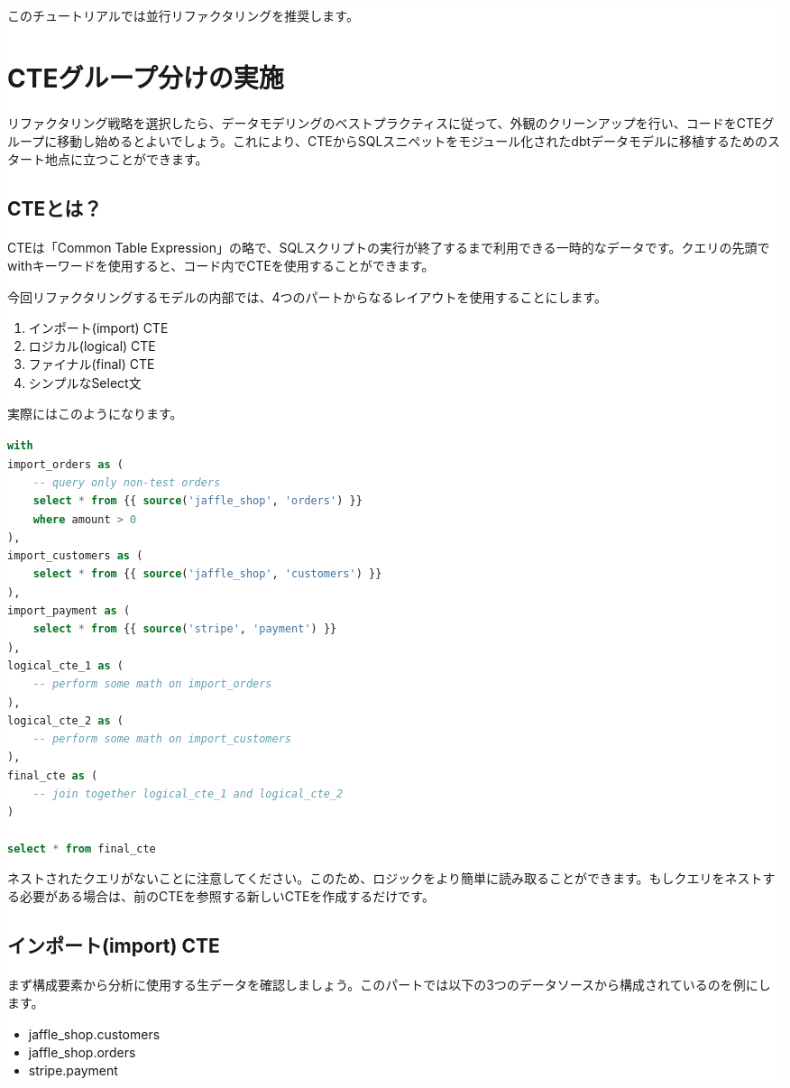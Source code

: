 このチュートリアルでは並行リファクタリングを推奨します。

# CTEグループ分けの実施
リファクタリング戦略を選択したら、データモデリングのベストプラクティスに従って、外観のクリーンアップを行い、コードをCTEグループに移動し始めるとよいでしょう。これにより、CTEからSQLスニペットをモジュール化されたdbtデータモデルに移植するためのスタート地点に立つことができます。

## CTEとは？
CTEは「Common Table Expression」の略で、SQLスクリプトの実行が終了するまで利用できる一時的なデータです。クエリの先頭でwithキーワードを使用すると、コード内でCTEを使用することができます。

今回リファクタリングするモデルの内部では、4つのパートからなるレイアウトを使用することにします。

1. インポート(import) CTE
2. ロジカル(logical) CTE
3. ファイナル(final) CTE
4. シンプルなSelect文

実際にはこのようになります。

```sql
with
import_orders as (
    -- query only non-test orders
    select * from {{ source('jaffle_shop', 'orders') }}
    where amount > 0
),
import_customers as (
    select * from {{ source('jaffle_shop', 'customers') }}
),
import_payment as (
    select * from {{ source('stripe', 'payment') }}
),
logical_cte_1 as (
    -- perform some math on import_orders
),
logical_cte_2 as (
    -- perform some math on import_customers
),
final_cte as (
    -- join together logical_cte_1 and logical_cte_2
)

select * from final_cte
```
ネストされたクエリがないことに注意してください。このため、ロジックをより簡単に読み取ることができます。もしクエリをネストする必要がある場合は、前のCTEを参照する新しいCTEを作成するだけです。

## インポート(import) CTE
まず構成要素から分析に使用する生データを確認しましょう。このパートでは以下の3つのデータソースから構成されているのを例にします。

- jaffle_shop.customers
- jaffle_shop.orders
- stripe.payment

